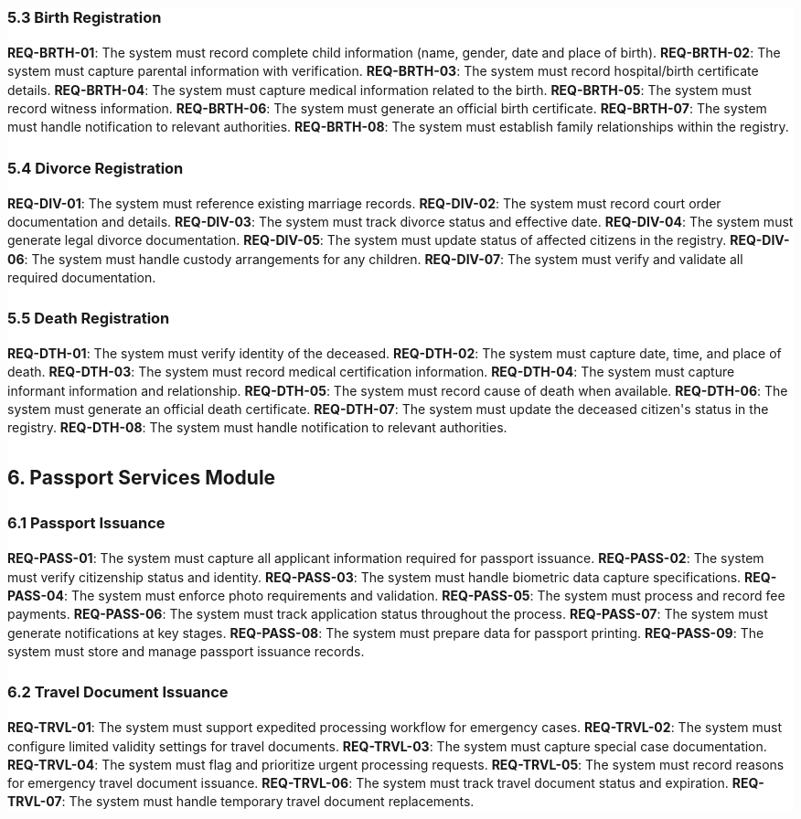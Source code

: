 ### 5.3 Birth Registration
**REQ-BRTH-01**: The system must record complete child information (name, gender, date and place of birth).
**REQ-BRTH-02**: The system must capture parental information with verification.
**REQ-BRTH-03**: The system must record hospital/birth certificate details.
**REQ-BRTH-04**: The system must capture medical information related to the birth.
**REQ-BRTH-05**: The system must record witness information.
**REQ-BRTH-06**: The system must generate an official birth certificate.
**REQ-BRTH-07**: The system must handle notification to relevant authorities.
**REQ-BRTH-08**: The system must establish family relationships within the registry.

### 5.4 Divorce Registration
**REQ-DIV-01**: The system must reference existing marriage records.
**REQ-DIV-02**: The system must record court order documentation and details.
**REQ-DIV-03**: The system must track divorce status and effective date.
**REQ-DIV-04**: The system must generate legal divorce documentation.
**REQ-DIV-05**: The system must update status of affected citizens in the registry.
**REQ-DIV-06**: The system must handle custody arrangements for any children.
**REQ-DIV-07**: The system must verify and validate all required documentation.

### 5.5 Death Registration
**REQ-DTH-01**: The system must verify identity of the deceased.
**REQ-DTH-02**: The system must capture date, time, and place of death.
**REQ-DTH-03**: The system must record medical certification information.
**REQ-DTH-04**: The system must capture informant information and relationship.
**REQ-DTH-05**: The system must record cause of death when available.
**REQ-DTH-06**: The system must generate an official death certificate.
**REQ-DTH-07**: The system must update the deceased citizen's status in the registry.
**REQ-DTH-08**: The system must handle notification to relevant authorities.

## 6. Passport Services Module

### 6.1 Passport Issuance
**REQ-PASS-01**: The system must capture all applicant information required for passport issuance.
**REQ-PASS-02**: The system must verify citizenship status and identity.
**REQ-PASS-03**: The system must handle biometric data capture specifications.
**REQ-PASS-04**: The system must enforce photo requirements and validation.
**REQ-PASS-05**: The system must process and record fee payments.
**REQ-PASS-06**: The system must track application status throughout the process.
**REQ-PASS-07**: The system must generate notifications at key stages.
**REQ-PASS-08**: The system must prepare data for passport printing.
**REQ-PASS-09**: The system must store and manage passport issuance records.

### 6.2 Travel Document Issuance
**REQ-TRVL-01**: The system must support expedited processing workflow for emergency cases.
**REQ-TRVL-02**: The system must configure limited validity settings for travel documents.
**REQ-TRVL-03**: The system must capture special case documentation.
**REQ-TRVL-04**: The system must flag and prioritize urgent processing requests.
**REQ-TRVL-05**: The system must record reasons for emergency travel document issuance.
**REQ-TRVL-06**: The system must track travel document status and expiration.
**REQ-TRVL-07**: The system must handle temporary travel document replacements.
